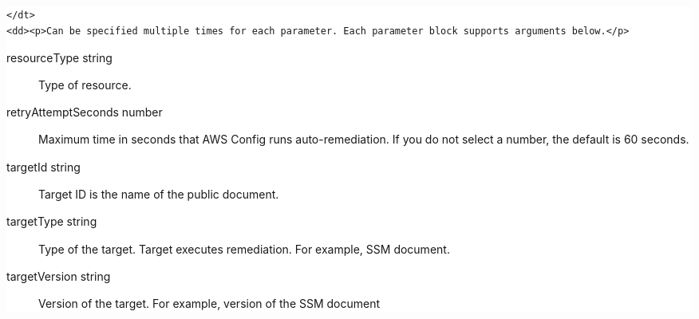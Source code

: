     </dt>
    <dd><p>Can be specified multiple times for each parameter. Each parameter block supports arguments below.</p>
</dd><dt class="property-optional"
            title="Optional">
        <span id="state_resourcetype_nodejs">
<a data-swiftype-name="resource-property" data-swiftype-type="text" href="#state_resourcetype_nodejs" style="color: inherit; text-decoration: inherit;">resource<wbr>Type</a>
</span>
        <span class="property-indicator"></span>
        <span class="property-type">string</span>
    </dt>
    <dd><p>Type of resource.</p>
</dd><dt class="property-optional"
            title="Optional">
        <span id="state_retryattemptseconds_nodejs">
<a data-swiftype-name="resource-property" data-swiftype-type="text" href="#state_retryattemptseconds_nodejs" style="color: inherit; text-decoration: inherit;">retry<wbr>Attempt<wbr>Seconds</a>
</span>
        <span class="property-indicator"></span>
        <span class="property-type">number</span>
    </dt>
    <dd><p>Maximum time in seconds that AWS Config runs auto-remediation. If you do not select a number, the default is 60 seconds.</p>
</dd><dt class="property-optional"
            title="Optional">
        <span id="state_targetid_nodejs">
<a data-swiftype-name="resource-property" data-swiftype-type="text" href="#state_targetid_nodejs" style="color: inherit; text-decoration: inherit;">target<wbr>Id</a>
</span>
        <span class="property-indicator"></span>
        <span class="property-type">string</span>
    </dt>
    <dd><p>Target ID is the name of the public document.</p>
</dd><dt class="property-optional"
            title="Optional">
        <span id="state_targettype_nodejs">
<a data-swiftype-name="resource-property" data-swiftype-type="text" href="#state_targettype_nodejs" style="color: inherit; text-decoration: inherit;">target<wbr>Type</a>
</span>
        <span class="property-indicator"></span>
        <span class="property-type">string</span>
    </dt>
    <dd><p>Type of the target. Target executes remediation. For example, SSM document.</p>
</dd><dt class="property-optional"
            title="Optional">
        <span id="state_targetversion_nodejs">
<a data-swiftype-name="resource-property" data-swiftype-type="text" href="#state_targetversion_nodejs" style="color: inherit; text-decoration: inherit;">target<wbr>Version</a>
</span>
        <span class="property-indicator"></span>
        <span class="property-type">string</span>
    </dt>
    <dd><p>Version of the target. For example, version of the SSM document</p>
</dd></dl>
</pulumi-choosable>
</div>
